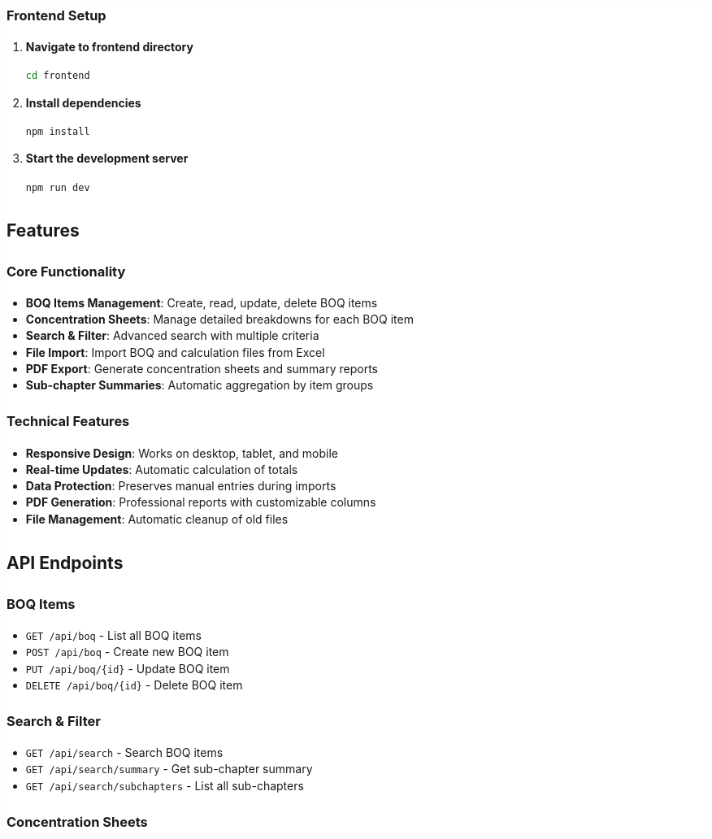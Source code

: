 ### Frontend Setup

1. **Navigate to frontend directory**

   ```bash
   cd frontend
   ```

2. **Install dependencies**

   ```bash
   npm install
   ```

3. **Start the development server**
   ```bash
   npm run dev
   ```

## Features

### Core Functionality

- **BOQ Items Management**: Create, read, update, delete BOQ items
- **Concentration Sheets**: Manage detailed breakdowns for each BOQ item
- **Search & Filter**: Advanced search with multiple criteria
- **File Import**: Import BOQ and calculation files from Excel
- **PDF Export**: Generate concentration sheets and summary reports
- **Sub-chapter Summaries**: Automatic aggregation by item groups

### Technical Features

- **Responsive Design**: Works on desktop, tablet, and mobile
- **Real-time Updates**: Automatic calculation of totals
- **Data Protection**: Preserves manual entries during imports
- **PDF Generation**: Professional reports with customizable columns
- **File Management**: Automatic cleanup of old files

## API Endpoints

### BOQ Items

- `GET /api/boq` - List all BOQ items
- `POST /api/boq` - Create new BOQ item
- `PUT /api/boq/{id}` - Update BOQ item
- `DELETE /api/boq/{id}` - Delete BOQ item

### Search & Filter

- `GET /api/search` - Search BOQ items
- `GET /api/search/summary` - Get sub-chapter summary
- `GET /api/search/subchapters` - List all sub-chapters

### Concentration Sheets
